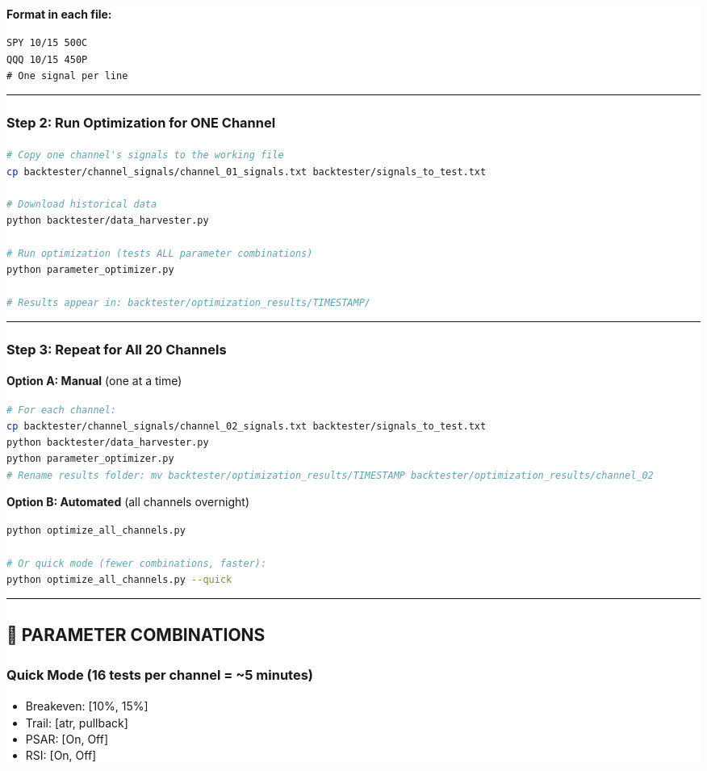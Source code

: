 **Format in each file:**
```
SPY 10/15 500C
QQQ 10/15 450P
# One signal per line
```

---

### **Step 2: Run Optimization for ONE Channel**

```bash
# Copy one channel's signals to the working file
cp backtester/channel_signals/channel_01_signals.txt backtester/signals_to_test.txt

# Download historical data
python backtester/data_harvester.py

# Run optimization (tests ALL parameter combinations)
python parameter_optimizer.py

# Results appear in: backtester/optimization_results/TIMESTAMP/
```

---

### **Step 3: Repeat for All 20 Channels**

**Option A: Manual** (one at a time)
```bash
# For each channel:
cp backtester/channel_signals/channel_02_signals.txt backtester/signals_to_test.txt
python backtester/data_harvester.py
python parameter_optimizer.py
# Rename results folder: mv backtester/optimization_results/TIMESTAMP backtester/optimization_results/channel_02
```

**Option B: Automated** (all channels overnight)
```bash
python optimize_all_channels.py

# Or quick mode (fewer combinations, faster):
python optimize_all_channels.py --quick
```

---

## 🔬 PARAMETER COMBINATIONS

### **Quick Mode** (16 tests per channel = ~5 minutes)
- Breakeven: [10%, 15%]
- Trail: [atr, pullback]
- PSAR: [On, Off]
- RSI: [On, Off]
